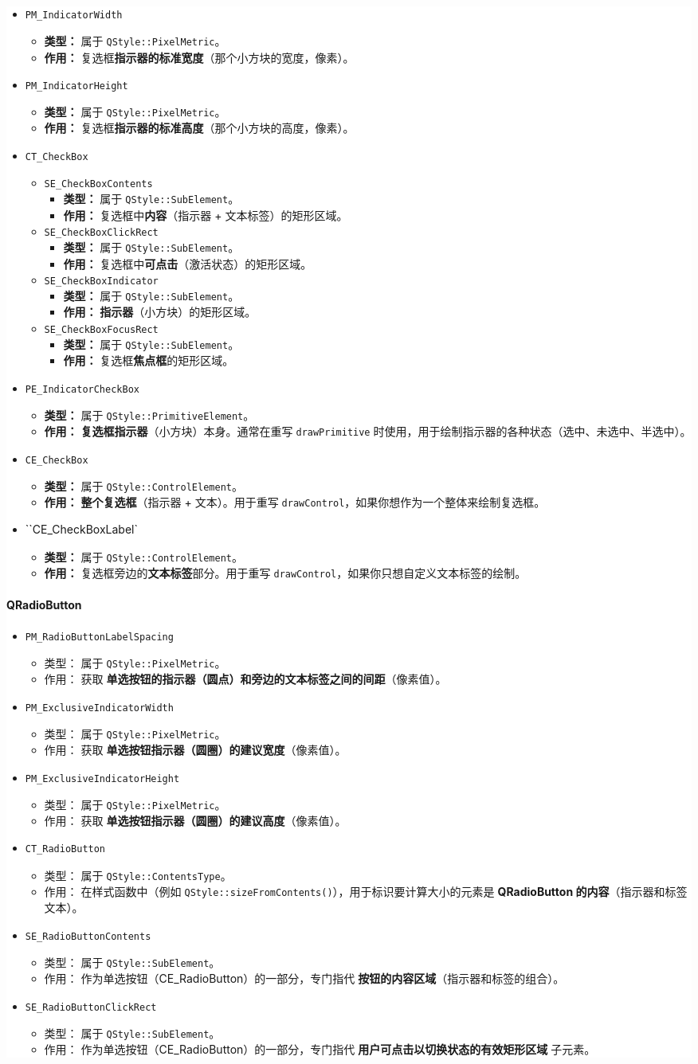 - `PM_IndicatorWidth`
  - **类型：** 属于 `QStyle::PixelMetric`。
  - **作用：** 复选框**指示器的标准宽度**（那个小方块的宽度，像素）。

- `PM_IndicatorHeight`
  - **类型：** 属于 `QStyle::PixelMetric`。
  - **作用：** 复选框**指示器的标准高度**（那个小方块的高度，像素）。
- `CT_CheckBox`
  - `SE_CheckBoxContents`
    - **类型：** 属于 `QStyle::SubElement`。
    - **作用：** 复选框中**内容**（指示器 + 文本标签）的矩形区域。
  - `SE_CheckBoxClickRect`
    - **类型：** 属于 `QStyle::SubElement`。
    - **作用：** 复选框中**可点击**（激活状态）的矩形区域。
  - `SE_CheckBoxIndicator`
    - **类型：** 属于 `QStyle::SubElement`。
    - **作用：** **指示器**（小方块）的矩形区域。
  - `SE_CheckBoxFocusRect`
    - **类型：** 属于 `QStyle::SubElement`。
    - **作用：** 复选框**焦点框**的矩形区域。
- `PE_IndicatorCheckBox`
  - **类型：** 属于 `QStyle::PrimitiveElement`。
  - **作用：** **复选框指示器**（小方块）本身。通常在重写 `drawPrimitive` 时使用，用于绘制指示器的各种状态（选中、未选中、半选中）。
- `CE_CheckBox`
  - **类型：** 属于 `QStyle::ControlElement`。
  - **作用：** **整个复选框**（指示器 + 文本）。用于重写 `drawControl`，如果你想作为一个整体来绘制复选框。
- ``CE_CheckBoxLabel`
  - **类型：** 属于 `QStyle::ControlElement`。
  - **作用：** 复选框旁边的**文本标签**部分。用于重写 `drawControl`，如果你只想自定义文本标签的绘制。

#### QRadioButton

- `PM_RadioButtonLabelSpacing`
  - 类型： 属于 `QStyle::PixelMetric`。
  - 作用： 获取 **单选按钮的指示器（圆点）和旁边的文本标签之间的间距**（像素值）。

- `PM_ExclusiveIndicatorWidth`
  - 类型： 属于 `QStyle::PixelMetric`。
  - 作用： 获取 **单选按钮指示器（圆圈）的建议宽度**（像素值）。

- `PM_ExclusiveIndicatorHeight`
  - 类型： 属于 `QStyle::PixelMetric`。
  - 作用： 获取 **单选按钮指示器（圆圈）的建议高度**（像素值）。

- `CT_RadioButton`
  - 类型： 属于 `QStyle::ContentsType`。
  - 作用： 在样式函数中（例如 `QStyle::sizeFromContents()`），用于标识要计算大小的元素是 **QRadioButton 的内容**（指示器和标签文本）。

- `SE_RadioButtonContents`
  - 类型： 属于 `QStyle::SubElement`。
  - 作用： 作为单选按钮（CE_RadioButton）的一部分，专门指代 **按钮的内容区域**（指示器和标签的组合）。

- `SE_RadioButtonClickRect`
  - 类型： 属于 `QStyle::SubElement`。
  - 作用： 作为单选按钮（CE_RadioButton）的一部分，专门指代 **用户可点击以切换状态的有效矩形区域** 子元素。
